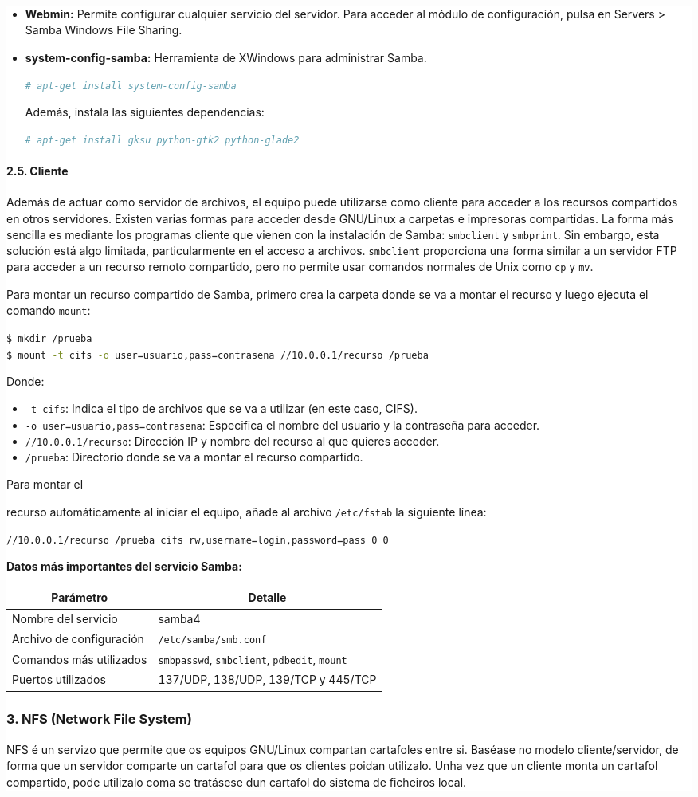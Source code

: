 - **Webmin:** Permite configurar cualquier servicio del servidor. Para acceder al módulo de configuración, pulsa en Servers > Samba Windows File Sharing.

- **system-config-samba:** Herramienta de XWindows para administrar Samba.
  ```bash
  # apt-get install system-config-samba
  ```
  Además, instala las siguientes dependencias:
  ```bash
  # apt-get install gksu python-gtk2 python-glade2
  ```

#### 2.5. Cliente
Además de actuar como servidor de archivos, el equipo puede utilizarse como cliente para acceder a los recursos compartidos en otros servidores. Existen varias formas para acceder desde GNU/Linux a carpetas e impresoras compartidas. La forma más sencilla es mediante los programas cliente que vienen con la instalación de Samba: `smbclient` y `smbprint`. Sin embargo, esta solución está algo limitada, particularmente en el acceso a archivos. `smbclient` proporciona una forma similar a un servidor FTP para acceder a un recurso remoto compartido, pero no permite usar comandos normales de Unix como `cp` y `mv`.

Para montar un recurso compartido de Samba, primero crea la carpeta donde se va a montar el recurso y luego ejecuta el comando `mount`:
```bash
$ mkdir /prueba
$ mount -t cifs -o user=usuario,pass=contrasena //10.0.0.1/recurso /prueba
```

Donde:
- `-t cifs`: Indica el tipo de archivos que se va a utilizar (en este caso, CIFS).
- `-o user=usuario,pass=contrasena`: Especifica el nombre del usuario y la contraseña para acceder.
- `//10.0.0.1/recurso`: Dirección IP y nombre del recurso al que quieres acceder.
- `/prueba`: Directorio donde se va a montar el recurso compartido.

Para montar el

 recurso automáticamente al iniciar el equipo, añade al archivo `/etc/fstab` la siguiente línea:
```plaintext
//10.0.0.1/recurso /prueba cifs rw,username=login,password=pass 0 0
```

**Datos más importantes del servicio Samba:**

| Parámetro               | Detalle                                      |
|-------------------------|----------------------------------------------|
| Nombre del servicio     | samba4                                       |
| Archivo de configuración| `/etc/samba/smb.conf`                        |
| Comandos más utilizados | `smbpasswd`, `smbclient`, `pdbedit`, `mount` |
| Puertos utilizados      | 137/UDP, 138/UDP, 139/TCP y 445/TCP          |
### 3. NFS (Network File System)

NFS é un servizo que permite que os equipos GNU/Linux compartan cartafoles entre si. Baséase no modelo cliente/servidor, de forma que un servidor comparte un cartafol para que os clientes poidan utilizalo. Unha vez que un cliente monta un cartafol compartido, pode utilizalo coma se tratásese dun cartafol do sistema de ficheiros local.
